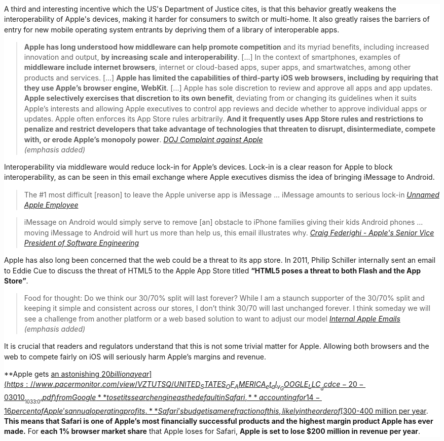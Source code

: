 A third and interesting incentive which the US's Department of Justice cites, is that this behavior greatly weakens the interoperability of Apple's devices, making it harder for consumers to switch or multi-home. It also greatly raises the barriers of entry for new mobile operating system entrants by depriving them of a library of interoperable apps.

> **Apple has long understood how middleware can help promote competition** and its myriad benefits, including increased innovation and output, **by increasing scale and interoperability**. \[...\] In the context of smartphones, examples of **middleware include internet browsers**, internet or cloud-based apps, super apps, and smartwatches, among other products and services. \[...\] **Apple has limited the capabilities of third-party iOS web browsers, including by requiring that they use Apple’s browser engine, WebKit**. \[...\] Apple has sole discretion to review and approve all apps and app updates. **Apple selectively exercises that discretion to its own benefit**, deviating from or changing its guidelines when it suits Apple’s interests and allowing Apple executives to control app reviews and decide whether to approve individual apps or updates. Apple often enforces its App Store rules arbitrarily. **And it frequently uses App Store rules and restrictions to penalize and restrict developers that take advantage of technologies that threaten to disrupt, disintermediate, compete with, or erode Apple’s monopoly power**.
> <cite>[DOJ Complaint against Apple](https://www.justice.gov/opa/media/1344546/dl?inline) <br>(emphasis added)</cite>

Interoperability via middleware would reduce lock-in for Apple’s devices. Lock-in is a clear reason for Apple to block interoperability, as can be seen in this email exchange where Apple executives dismiss the idea of bringing iMessage to Android.

> The \#1 most difficult \[reason\] to leave the Apple universe app is iMessage ... iMessage amounts to serious lock-in
> <cite>[Unnamed Apple Employee](https://www.theverge.com/2021/4/9/22375128/apple-imessage-android-ecosystem-lock-in-epic-games-filings-app-store-dispute)</cite>

> iMessage on Android would simply serve to remove \[an\] obstacle to iPhone families giving their kids Android phones ... moving iMessage to Android will hurt us more than help us, this email illustrates why.
> <cite>[Craig Federighi - Apple's Senior Vice President of Software Engineering](https://www.theverge.com/2021/4/9/22375128/apple-imessage-android-ecosystem-lock-in-epic-games-filings-app-store-dispute)</cite>

Apple has also long been concerned that the web could be a threat to its app store. In 2011, Philip Schiller internally sent an email to Eddie Cue to discuss the threat of HTML5 to the Apple App Store titled **“HTML5 poses a threat to both Flash and the App Store”**.

> Food for thought: Do we think our 30/70% split will last forever? While I am a staunch supporter of the 30/70% split and keeping it simple and consistent across our stores, I don’t think 30/70 will last unchanged forever. I think someday we will see a challenge from another platform or a web based solution to want to adjust our model
> <cite>[Internal Apple Emails](https://www.patentlyapple.com/2021/05/in-the-epic-vs-apple-trial-today-epic-revealed-apple-memos-discussing-whether-the-70-30-split-with-developers-would-stand.html)<br>(emphasis added)</cite>

It is crucial that readers and regulators understand that this is not some trivial matter for Apple. Allowing both browsers and the web to compete fairly on iOS will seriously harm Apple’s margins and revenue.

**Apple gets [an astonishing $20 billion a year](https://www.pacermonitor.com/view/VZTUTSQ/UNITED_STATES_OF_AMERICA_et_al_v_GOOGLE_LLC__dcdce-20-03010__1033.0.pdf) from Google** to set its search engine as the default in Safari, **accounting for 14-16 percent of Apple's annual operating profits.** Safari’s budget is a mere fraction of this, likely in the order of [$300-400 million per year](https://open-web-advocacy.org/blog/break-googles-search-monopoly-without-breaking-the-web/#how-much-does-webkit-cost%3F). **This means that <span style="color: var(--main-color);">Safari is one of Apple’s most financially successful products and the highest margin product Apple has ever made</span>.** For **each 1% browser market share** that Apple loses for Safari, **Apple is set to lose $200 million in revenue per year**.
